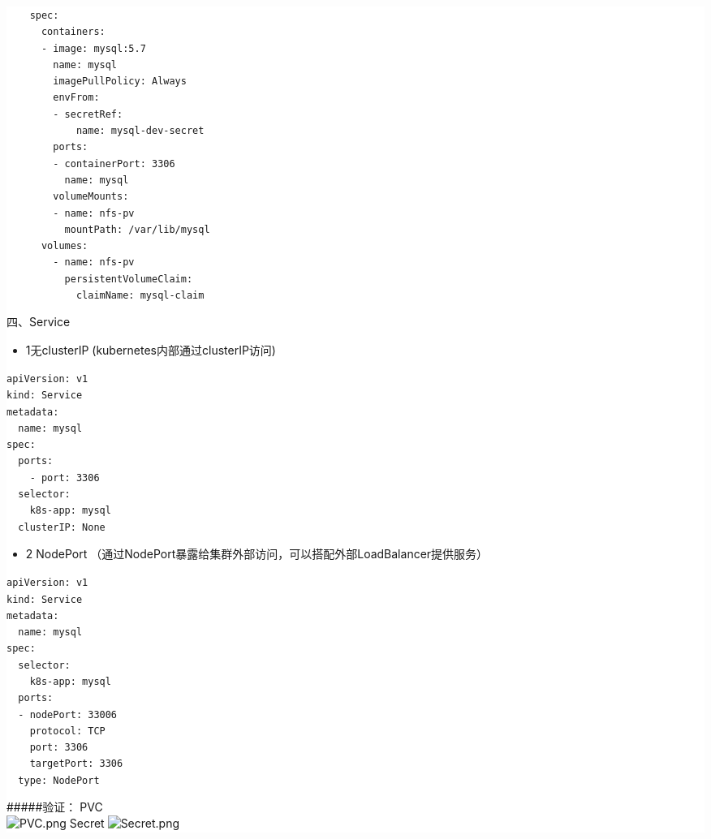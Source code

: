 ```
    spec:
      containers:
      - image: mysql:5.7
        name: mysql
        imagePullPolicy: Always
        envFrom:
        - secretRef:
            name: mysql-dev-secret
        ports:
        - containerPort: 3306
          name: mysql
        volumeMounts:
        - name: nfs-pv
          mountPath: /var/lib/mysql
      volumes:
        - name: nfs-pv
          persistentVolumeClaim:
            claimName: mysql-claim
```
四、Service
- 1无clusterIP  (kubernetes内部通过clusterIP访问)
```
apiVersion: v1
kind: Service
metadata:
  name: mysql
spec:
  ports:
    - port: 3306
  selector:
    k8s-app: mysql
  clusterIP: None      
```
- 2 NodePort （通过NodePort暴露给集群外部访问，可以搭配外部LoadBalancer提供服务）

```
apiVersion: v1
kind: Service
metadata:
  name: mysql
spec:
  selector:
    k8s-app: mysql
  ports:
  - nodePort: 33006
    protocol: TCP
    port: 3306
    targetPort: 3306
  type: NodePort
```
#####验证：
PVC  
![PVC.png](https://upload-images.jianshu.io/upload_images/3481257-a7c1c5027890aedb.png?imageMogr2/auto-orient/strip%7CimageView2/2/w/1240)
Secret 
![Secret.png](https://upload-images.jianshu.io/upload_images/3481257-9f9ecfcd0af96b7d.png?imageMogr2/auto-orient/strip%7CimageView2/2/w/1240)
